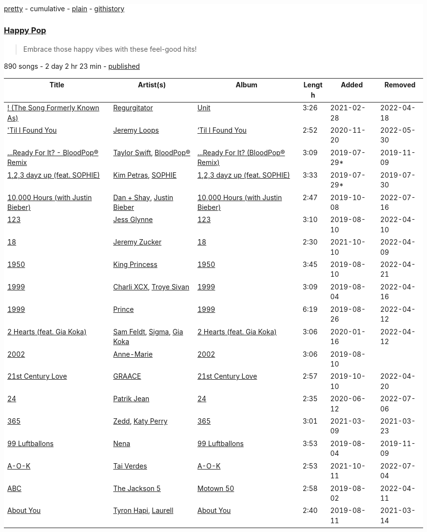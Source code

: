 [pretty](/playlists/pretty/37i9dQZF1DX1H4LbvY4OJi.md) - cumulative - [plain](/playlists/plain/37i9dQZF1DX1H4LbvY4OJi) - [githistory](https://github.githistory.xyz/mackorone/spotify-playlist-archive/blob/main/playlists/plain/37i9dQZF1DX1H4LbvY4OJi)

### [Happy Pop](https://open.spotify.com/playlist/37i9dQZF1DX1H4LbvY4OJi)

> Embrace those happy vibes with these feel\-good hits!

890 songs - 2 day 2 hr 23 min - [published](https://open.spotify.com/playlist/12cpPVut3uQWRqFuOfuatL)

| Title | Artist(s) | Album | Length | Added | Removed |
|---|---|---|---|---|---|
| [! \(The Song Formerly Known As\)](https://open.spotify.com/track/4AFCrbzvR3vLfekhABLjDU) | [Regurgitator](https://open.spotify.com/artist/6n3YUZcayLRuAunJUUelvz) | [Unit](https://open.spotify.com/album/1M9n4vCmOH4lbcHrpt21Qy) | 3:26 | 2021-02-28 | 2022-04-18 |
| ['Til I Found You](https://open.spotify.com/track/0LcCeKrpFTzqKrTAzNFIHo) | [Jeremy Loops](https://open.spotify.com/artist/0Dct2Gu0qEbgGRjfaxew8g) | [‘Til I Found You](https://open.spotify.com/album/1Vk4CueKjarGcPSoWX8DUE) | 2:52 | 2020-11-20 | 2022-05-30 |
| [...Ready For It? \- BloodPop® Remix](https://open.spotify.com/track/54fFi9Nqv49JStVsNZCfsZ) | [Taylor Swift](https://open.spotify.com/artist/06HL4z0CvFAxyc27GXpf02), [BloodPop®](https://open.spotify.com/artist/1okJ4NC308qbtY9LyHn6DO) | [...Ready For It? \(BloodPop® Remix\)](https://open.spotify.com/album/14Qw496KH0xlLEmWZ0faJj) | 3:09 | 2019-07-29\* | 2019-11-09 |
| [1,2,3 dayz up \(feat\. SOPHIE\)](https://open.spotify.com/track/0KK1FJFCBjdgPE00CJuvEG) | [Kim Petras](https://open.spotify.com/artist/3Xt3RrJMFv5SZkCfUE8C1J), [SOPHIE](https://open.spotify.com/artist/5a2w2tgpLwv26BYJf2qYwu) | [1,2,3 dayz up \(feat\. SOPHIE\)](https://open.spotify.com/album/1Wkrq1Xh8etK6iqjnhTfPD) | 3:33 | 2019-07-29\* | 2019-07-30 |
| [10,000 Hours \(with Justin Bieber\)](https://open.spotify.com/track/2wrJq5XKLnmhRXHIAf9xBa) | [Dan + Shay](https://open.spotify.com/artist/7z5WFjZAIYejWy0NI5lv4T), [Justin Bieber](https://open.spotify.com/artist/1uNFoZAHBGtllmzznpCI3s) | [10,000 Hours \(with Justin Bieber\)](https://open.spotify.com/album/4ow6xJwn49gpWz7iHpOzWY) | 2:47 | 2019-10-08 | 2022-07-16 |
| [123](https://open.spotify.com/track/3gFgp6Ofp808Kc2qLQiN5e) | [Jess Glynne](https://open.spotify.com/artist/4ScCswdRlyA23odg9thgIO) | [123](https://open.spotify.com/album/0vNMHcbStXJLmjOJJyJ4wl) | 3:10 | 2019-08-10 | 2022-04-10 |
| [18](https://open.spotify.com/track/4h7CVH9xtHoYSlEV5Dpamk) | [Jeremy Zucker](https://open.spotify.com/artist/3gIRvgZssIb9aiirIg0nI3) | [18](https://open.spotify.com/album/2KZG5LAzFQ4atJL69eH9Qj) | 2:30 | 2021-10-10 | 2022-04-09 |
| [1950](https://open.spotify.com/track/0CZ8lquoTX2Dkg7Ak2inwA) | [King Princess](https://open.spotify.com/artist/6beUvFUlKliUYJdLOXNj9C) | [1950](https://open.spotify.com/album/5p0UaZsYWMn4L1dSpc6AhN) | 3:45 | 2019-08-10 | 2022-04-21 |
| [1999](https://open.spotify.com/track/05mAIVLkIWc2d1UBYZBCp8) | [Charli XCX](https://open.spotify.com/artist/25uiPmTg16RbhZWAqwLBy5), [Troye Sivan](https://open.spotify.com/artist/3WGpXCj9YhhfX11TToZcXP) | [1999](https://open.spotify.com/album/49Teqcxp4dOBayTBtR3j5W) | 3:09 | 2019-08-04 | 2022-04-16 |
| [1999](https://open.spotify.com/track/2H7PHVdQ3mXqEHXcvclTB0) | [Prince](https://open.spotify.com/artist/5a2EaR3hamoenG9rDuVn8j) | [1999](https://open.spotify.com/album/3U1ht9EdWEI9nMvaqdQI67) | 6:19 | 2019-08-26 | 2022-04-12 |
| [2 Hearts \(feat\. Gia Koka\)](https://open.spotify.com/track/0EdgK7ASb4kfRkW8pVMN02) | [Sam Feldt](https://open.spotify.com/artist/20gsENnposVs2I4rQ5kvrf), [Sigma](https://open.spotify.com/artist/01pKrlgPJhm5dB4lneYAqS), [Gia Koka](https://open.spotify.com/artist/71WExccCBN2mw0klSzfYzz) | [2 Hearts \(feat\. Gia Koka\)](https://open.spotify.com/album/798RdmwmE3IZcZnW0jT7kc) | 3:06 | 2020-01-16 | 2022-04-12 |
| [2002](https://open.spotify.com/track/4Pbg79cTBu4vgSphoyNq3j) | [Anne\-Marie](https://open.spotify.com/artist/1zNqDE7qDGCsyzJwohVaoX) | [2002](https://open.spotify.com/album/6oSxSPOg7Kuitjt2zwP7sU) | 3:06 | 2019-08-10 |  |
| [21st Century Love](https://open.spotify.com/track/6c8TK430GcOzjqMdFrDVKD) | [GRAACE](https://open.spotify.com/artist/4nqqGSsclFchZXaiafOYyV) | [21st Century Love](https://open.spotify.com/album/436sQVWnY27pISEGwYn7Va) | 2:57 | 2019-10-10 | 2022-04-20 |
| [24](https://open.spotify.com/track/4VoFeplR0cfe7hKiZraFdv) | [Patrik Jean](https://open.spotify.com/artist/5QCf1Qb08Q4E3EPnyo8mw1) | [24](https://open.spotify.com/album/3fZvEXzUycZgjKLHVAqWzj) | 2:35 | 2020-06-12 | 2022-07-06 |
| [365](https://open.spotify.com/track/2XWjPtKdi5sucFYtVav07d) | [Zedd](https://open.spotify.com/artist/2qxJFvFYMEDqd7ui6kSAcq), [Katy Perry](https://open.spotify.com/artist/6jJ0s89eD6GaHleKKya26X) | [365](https://open.spotify.com/album/7DMS5dzWQu7R3D59CKw4TA) | 3:01 | 2021-03-09 | 2021-03-23 |
| [99 Luftballons](https://open.spotify.com/track/6HA97v4wEGQ5TUClRM0XLc) | [Nena](https://open.spotify.com/artist/6Tz0QRoe083BcOo2YbG9lV) | [99 Luftballons](https://open.spotify.com/album/0V8ETNFjMiaCoG45ZPWsUs) | 3:53 | 2019-08-04 | 2019-11-09 |
| [A\-O\-K](https://open.spotify.com/track/1v3Ozpbcx2B926aVW0UuXk) | [Tai Verdes](https://open.spotify.com/artist/2kCO8LXN1usaOPL3iEE28I) | [A\-O\-K](https://open.spotify.com/album/6MGSAlP80JS800sXlYroNG) | 2:53 | 2021-10-11 | 2022-07-04 |
| [ABC](https://open.spotify.com/track/0QAltc5gfXw139QRbnALNY) | [The Jackson 5](https://open.spotify.com/artist/2iE18Oxc8YSumAU232n4rW) | [Motown 50](https://open.spotify.com/album/3rCF2cgw8eRPtvRbcr63Bh) | 2:58 | 2019-08-02 | 2022-04-11 |
| [About You](https://open.spotify.com/track/1gy8SNsZ7ceHqV2mFF3m0G) | [Tyron Hapi](https://open.spotify.com/artist/5aSBbBUbArJfyNKDg4KS1I), [Laurell](https://open.spotify.com/artist/69Pm1OWlxk1tbYphlkcKHR) | [About You](https://open.spotify.com/album/7hi9Eoa4UxS40VNHqnVrig) | 2:40 | 2019-08-11 | 2021-03-14 |